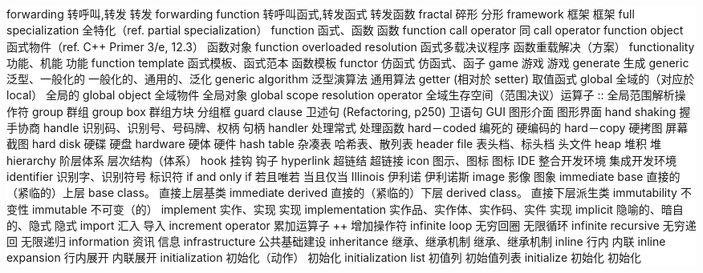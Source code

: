 forwarding 转呼叫,转发 转发 
forwarding function 转呼叫函式,转发函式 转发函数 
fractal 碎形 分形 
framework 框架 框架 
full specialization 全特化（ref. partial specialization） 
function 函式、函数 函数 
function call operator 同 call operator 
function object 函式物件（ref. C++ Primer 3/e, 12.3） 函数对象 
function overloaded resolution 
函式多载决议程序 函数重载解决（方案） 
functionality 功能、机能 功能 
function template 函式模板、函式范本 函数模板 
functor 仿函式 仿函式、函子 
game 游戏 游戏 
generate 生成 
generic 泛型、一般化的 一般化的、通用的、泛化 
generic algorithm 泛型演算法 通用算法 
getter (相对於 setter) 取值函式 
global 全域的（对应於 local） 全局的 
global object 全域物件 全局对象 
global scope resolution operator 
全域生存空间（范围决议）运算子 :: 全局范围解析操作符 
group 群组 
group box 群组方块 分组框 
guard clause 卫述句 (Refactoring, p250) 卫语句 
GUI 图形介面 图形界面 
hand shaking 握手协商 
handle 识别码、识别号、号码牌、权柄 句柄 
handler 处理常式 处理函数 
hard－coded 编死的 硬编码的 
hard－copy 硬拷图 屏幕截图 
hard disk 硬碟 硬盘 
hardware 硬体 硬件 
hash table 杂凑表 哈希表、散列表 
header file 表头档、标头档 头文件 
heap 堆积 堆 
hierarchy 阶层体系 层次结构（体系） 
hook 挂钩 钩子 
hyperlink 超链结 超链接 
icon 图示、图标 图标 
IDE 整合开发环境 集成开发环境 
identifier 识别字、识别符号 标识符 
if and only if 若且唯若 当且仅当 
Illinois 伊利诺 伊利诺斯 
image 影像 图象 
immediate base 直接的（紧临的）上层 base class。 直接上层基类 
immediate derived 直接的（紧临的）下层 derived class。 直接下层派生类 
immutability 不变性 
immutable 不可变（的） 
implement 实作、实现 实现 
implementation 实作品、实作体、实作码、实件 实现 
implicit 隐喻的、暗自的、隐式 隐式 
import 汇入 导入 
increment operator 累加运算子 ++ 增加操作符 
infinite loop 无穷回圈 无限循环 
infinite recursive 无穷递回 无限递归 
information 资讯 信息 
infrastructure 公共基础建设 
inheritance 继承、继承机制 继承、继承机制 
inline 行内 内联 
inline expansion 行内展开 内联展开 
initialization 初始化（动作） 初始化 
initialization list 初值列 初始值列表 
initialize 初始化 初始化 